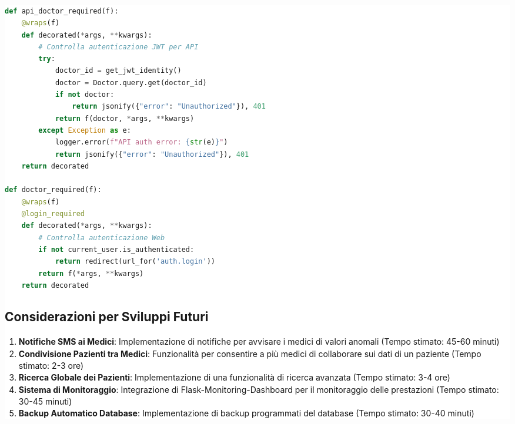 ```python
def api_doctor_required(f):
    @wraps(f)
    def decorated(*args, **kwargs):
        # Controlla autenticazione JWT per API
        try:
            doctor_id = get_jwt_identity()
            doctor = Doctor.query.get(doctor_id)
            if not doctor:
                return jsonify({"error": "Unauthorized"}), 401
            return f(doctor, *args, **kwargs)
        except Exception as e:
            logger.error(f"API auth error: {str(e)}")
            return jsonify({"error": "Unauthorized"}), 401
    return decorated

def doctor_required(f):
    @wraps(f)
    @login_required
    def decorated(*args, **kwargs):
        # Controlla autenticazione Web
        if not current_user.is_authenticated:
            return redirect(url_for('auth.login'))
        return f(*args, **kwargs)
    return decorated
```

## Considerazioni per Sviluppi Futuri

1. **Notifiche SMS ai Medici**: Implementazione di notifiche per avvisare i medici di valori anomali (Tempo stimato: 45-60 minuti)
2. **Condivisione Pazienti tra Medici**: Funzionalità per consentire a più medici di collaborare sui dati di un paziente (Tempo stimato: 2-3 ore)
3. **Ricerca Globale dei Pazienti**: Implementazione di una funzionalità di ricerca avanzata (Tempo stimato: 3-4 ore)
4. **Sistema di Monitoraggio**: Integrazione di Flask-Monitoring-Dashboard per il monitoraggio delle prestazioni (Tempo stimato: 30-45 minuti)
5. **Backup Automatico Database**: Implementazione di backup programmati del database (Tempo stimato: 30-40 minuti)